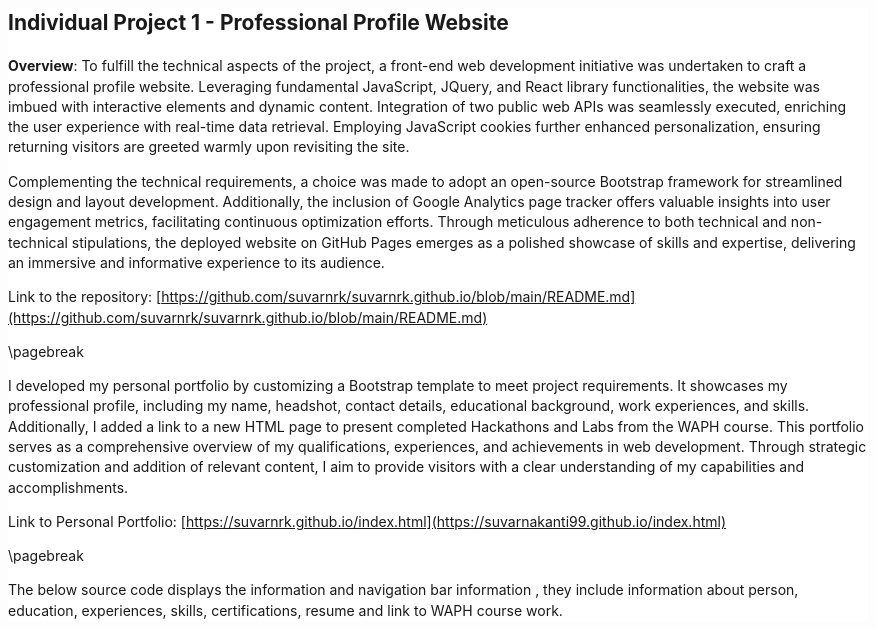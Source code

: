 

## Individual Project 1 - Professional Profile Website

**Overview**: To fulfill the technical aspects of the project, a front-end web development initiative was undertaken to craft a professional profile website. Leveraging fundamental JavaScript, JQuery, and React library functionalities, the website was imbued with interactive elements and dynamic content. Integration of two public web APIs was seamlessly executed, enriching the user experience with real-time data retrieval. Employing JavaScript cookies further enhanced personalization, ensuring returning visitors are greeted warmly upon revisiting the site.

Complementing the technical requirements, a choice was made to adopt an open-source Bootstrap framework for streamlined design and layout development. Additionally, the inclusion of Google Analytics page tracker offers valuable insights into user engagement metrics, facilitating continuous optimization efforts. Through meticulous adherence to both technical and non-technical stipulations, the deployed website on GitHub Pages emerges as a polished showcase of skills and expertise, delivering an immersive and informative experience to its audience.

Link to the repository:
[https://github.com/suvarnrk/suvarnrk.github.io/blob/main/README.md](https://github.com/suvarnrk/suvarnrk.github.io/blob/main/README.md)

\pagebreak

I developed my personal portfolio by customizing a Bootstrap template to meet project requirements. It showcases my professional profile, including my name, headshot, contact details, educational background, work experiences, and skills. Additionally, I added a link to a new HTML page to present completed Hackathons and Labs from the WAPH course. This portfolio serves as a comprehensive overview of my qualifications, experiences, and achievements in web development. Through strategic customization and addition of relevant content, I aim to provide visitors with a clear understanding of my capabilities and accomplishments.

Link to Personal Portfolio:
[https://suvarnrk.github.io/index.html](https://suvarnakanti99.github.io/index.html)

\pagebreak

The below source code displays the information and navigation bar information , they include information about person, education, experiences, skills, certifications, resume and link to WAPH course work.



